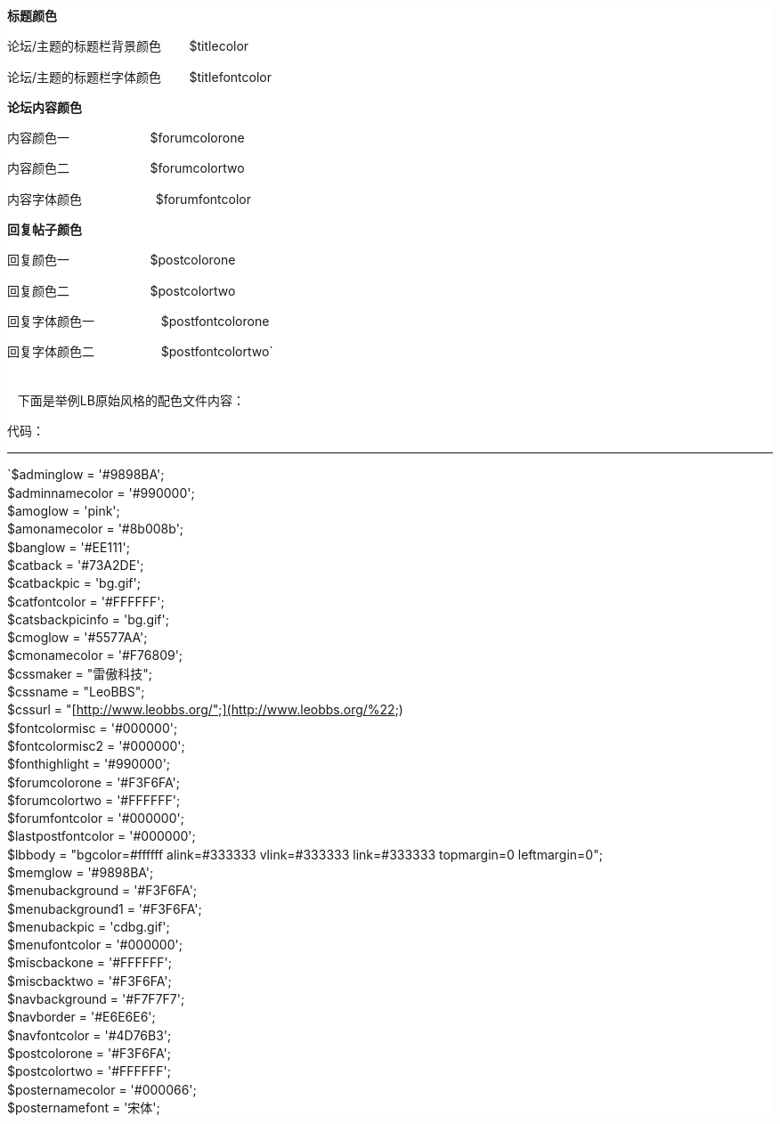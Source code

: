   
  
**标题颜色**  
  
论坛/主题的标题栏背景颜色        $titlecolor  
  
论坛/主题的标题栏字体颜色        $titlefontcolor  
  
  
  
**论坛内容颜色**  
  
内容颜色一                       $forumcolorone  
  
内容颜色二                       $forumcolortwo  
  
内容字体颜色                     $forumfontcolor  
  
  
  
**回复帖子颜色**  
  
回复颜色一                       $postcolorone  
  
回复颜色二                       $postcolortwo  
  
回复字体颜色一                   $postfontcolorone  
  
回复字体颜色二                   $postfontcolortwo`

　  
   下面是举例LB原始风格的配色文件内容：  

代码：

* * *

`$adminglow = '#9898BA';  
$adminnamecolor = '#990000';  
$amoglow = 'pink';  
$amonamecolor = '#8b008b';  
$banglow = '#EE111';  
$catback = '#73A2DE';  
$catbackpic = 'bg.gif';  
$catfontcolor = '#FFFFFF';  
$catsbackpicinfo = 'bg.gif';  
$cmoglow = '#5577AA';  
$cmonamecolor = '#F76809';  
$cssmaker = "雷傲科技";  
$cssname = "LeoBBS";  
$cssurl = "[http://www.leobbs.org/";](http://www.leobbs.org/%22;)  
$fontcolormisc = '#000000';  
$fontcolormisc2 = '#000000';  
$fonthighlight = '#990000';  
$forumcolorone = '#F3F6FA';  
$forumcolortwo = '#FFFFFF';  
$forumfontcolor = '#000000';  
$lastpostfontcolor = '#000000';  
$lbbody = "bgcolor=#ffffff alink=#333333 vlink=#333333 link=#333333 topmargin=0 leftmargin=0";  
$memglow = '#9898BA';  
$menubackground = '#F3F6FA';  
$menubackground1 = '#F3F6FA';  
$menubackpic = 'cdbg.gif';  
$menufontcolor = '#000000';  
$miscbackone = '#FFFFFF';  
$miscbacktwo = '#F3F6FA';  
$navbackground = '#F7F7F7';  
$navborder = '#E6E6E6';  
$navfontcolor = '#4D76B3';  
$postcolorone = '#F3F6FA';  
$postcolortwo = '#FFFFFF';  
$posternamecolor = '#000066';  
$posternamefont = '宋体';  